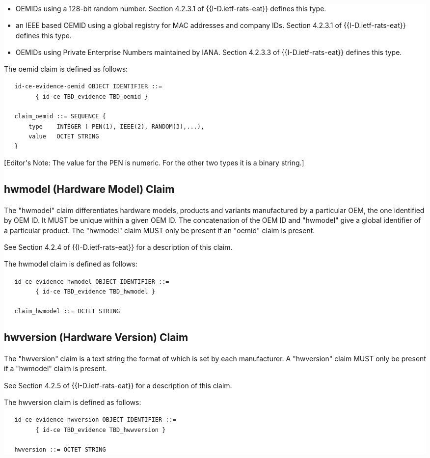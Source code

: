 - OEMIDs using a 128-bit random number.
Section 4.2.3.1 of  {{I-D.ietf-rats-eat}} defines this type.

- an IEEE based OEMID using a global registry for MAC addresses and company IDs.
Section 4.2.3.1 of  {{I-D.ietf-rats-eat}} defines this type.

- OEMIDs using Private Enterprise Numbers maintained by IANA.
Section 4.2.3.3 of  {{I-D.ietf-rats-eat}} defines this type.

The oemid claim is defined as follows:

~~~
   id-ce-evidence-oemid OBJECT IDENTIFIER ::=
         { id-ce TBD_evidence TBD_oemid }

   claim_oemid ::= SEQUENCE {
       type    INTEGER ( PEN(1), IEEE(2), RANDOM(3),...),
       value   OCTET STRING
   }
~~~

[Editor's Note: The value for the PEN is numeric. For the other
two types it is a binary string.]

## hwmodel (Hardware Model) Claim

The "hwmodel" claim differentiates hardware models, products and variants
manufactured by a particular OEM, the one identified by OEM ID.
It MUST be unique within a given OEM ID.  The concatenation of the OEM ID
and "hwmodel" give a global identifier of a particular product.
The "hwmodel" claim MUST only be present if an "oemid" claim is present.

See Section 4.2.4 of {{I-D.ietf-rats-eat}} for a description of this claim.

The hwmodel claim is defined as follows:

~~~
   id-ce-evidence-hwmodel OBJECT IDENTIFIER ::=
         { id-ce TBD_evidence TBD_hwmodel }

   claim_hwmodel ::= OCTET STRING
~~~

##  hwversion (Hardware Version) Claim

The "hwversion" claim is a text string the format of which is set by each
manufacturer. A "hwversion" claim MUST only be present if a "hwmodel" claim
is present.

See Section 4.2.5 of {{I-D.ietf-rats-eat}} for a description of this claim.

The hwversion claim is defined as follows:

~~~
   id-ce-evidence-hwversion OBJECT IDENTIFIER ::=
         { id-ce TBD_evidence TBD_hwwversion }

   hwversion ::= OCTET STRING
~~~
